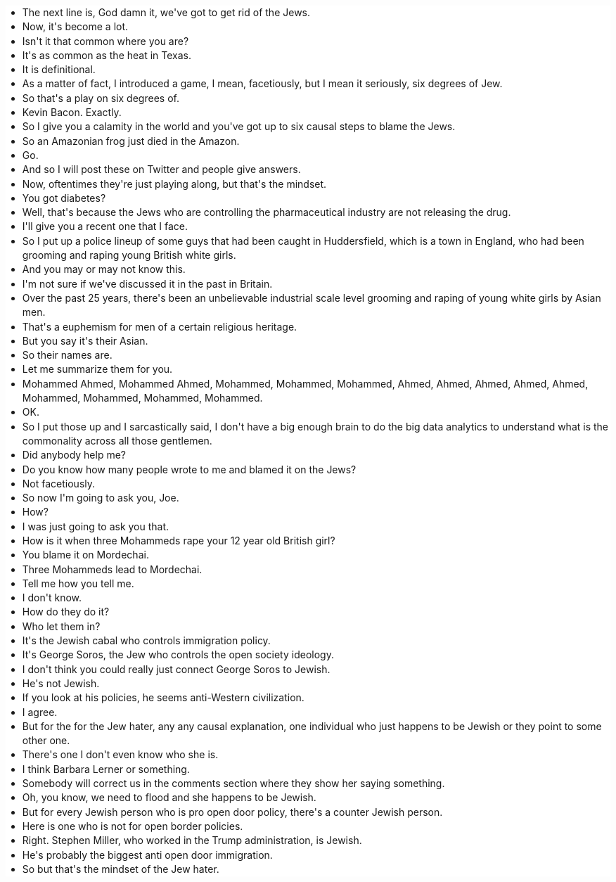 *  The next line is, God damn it, we've got to get rid of the Jews.
*  Now, it's become a lot.
*  Isn't it that common where you are?
*  It's as common as the heat in Texas.
*  It is definitional.
*  As a matter of fact, I introduced a game, I mean, facetiously, but I mean it seriously, six degrees of Jew.
*  So that's a play on six degrees of.
*  Kevin Bacon. Exactly.
*  So I give you a calamity in the world and you've got up to six causal steps to blame the Jews.
*  So an Amazonian frog just died in the Amazon.
*  Go.
*  And so I will post these on Twitter and people give answers.
*  Now, oftentimes they're just playing along, but that's the mindset.
*  You got diabetes?
*  Well, that's because the Jews who are controlling the pharmaceutical industry are not releasing the drug.
*  I'll give you a recent one that I face.
*  So I put up a police lineup of some guys that had been caught in Huddersfield, which is a town in England, who had been grooming and raping young British white girls.
*  And you may or may not know this.
*  I'm not sure if we've discussed it in the past in Britain.
*  Over the past 25 years, there's been an unbelievable industrial scale level grooming and raping of young white girls by Asian men.
*  That's a euphemism for men of a certain religious heritage.
*  But you say it's their Asian.
*  So their names are.
*  Let me summarize them for you.
*  Mohammed Ahmed, Mohammed Ahmed, Mohammed, Mohammed, Mohammed, Ahmed, Ahmed, Ahmed, Ahmed, Ahmed, Mohammed, Mohammed, Mohammed, Mohammed.
*  OK.
*  So I put those up and I sarcastically said, I don't have a big enough brain to do the big data analytics to understand what is the commonality across all those gentlemen.
*  Did anybody help me?
*  Do you know how many people wrote to me and blamed it on the Jews?
*  Not facetiously.
*  So now I'm going to ask you, Joe.
*  How?
*  I was just going to ask you that.
*  How is it when three Mohammeds rape your 12 year old British girl?
*  You blame it on Mordechai.
*  Three Mohammeds lead to Mordechai.
*  Tell me how you tell me.
*  I don't know.
*  How do they do it?
*  Who let them in?
*  It's the Jewish cabal who controls immigration policy.
*  It's George Soros, the Jew who controls the open society ideology.
*  I don't think you could really just connect George Soros to Jewish.
*  He's not Jewish.
*  If you look at his policies, he seems anti-Western civilization.
*  I agree.
*  But for the for the Jew hater, any any causal explanation, one individual who just happens to be Jewish or they point to some other one.
*  There's one I don't even know who she is.
*  I think Barbara Lerner or something.
*  Somebody will correct us in the comments section where they show her saying something.
*  Oh, you know, we need to flood and she happens to be Jewish.
*  But for every Jewish person who is pro open door policy, there's a counter Jewish person.
*  Here is one who is not for open border policies.
*  Right. Stephen Miller, who worked in the Trump administration, is Jewish.
*  He's probably the biggest anti open door immigration.
*  So but that's the mindset of the Jew hater.
